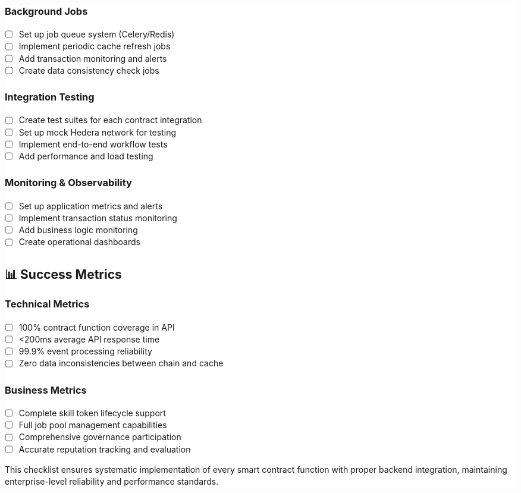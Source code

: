 ### Background Jobs

- [ ] Set up job queue system (Celery/Redis)
- [ ] Implement periodic cache refresh jobs
- [ ] Add transaction monitoring and alerts
- [ ] Create data consistency check jobs

### Integration Testing

- [ ] Create test suites for each contract integration
- [ ] Set up mock Hedera network for testing
- [ ] Implement end-to-end workflow tests
- [ ] Add performance and load testing

### Monitoring & Observability

- [ ] Set up application metrics and alerts
- [ ] Implement transaction status monitoring
- [ ] Add business logic monitoring
- [ ] Create operational dashboards

## 📊 Success Metrics

### Technical Metrics

- [ ] 100% contract function coverage in API
- [ ] <200ms average API response time
- [ ] 99.9% event processing reliability
- [ ] Zero data inconsistencies between chain and cache

### Business Metrics

- [ ] Complete skill token lifecycle support
- [ ] Full job pool management capabilities
- [ ] Comprehensive governance participation
- [ ] Accurate reputation tracking and evaluation

This checklist ensures systematic implementation of every smart contract function with proper backend integration, maintaining enterprise-level reliability and performance standards.

